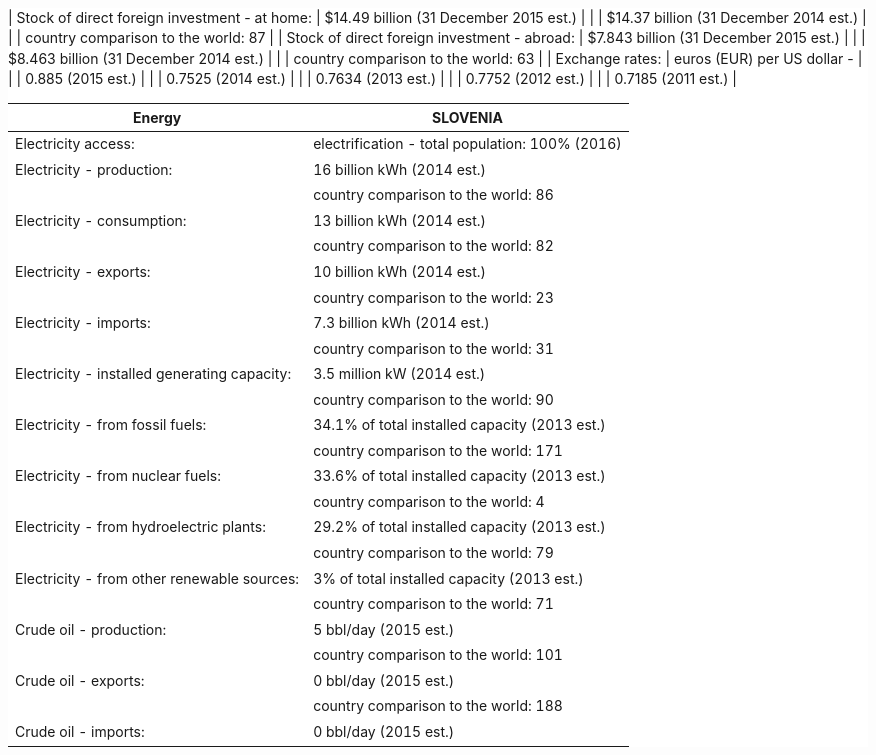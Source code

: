 | Stock of direct foreign investment - at home: | $14.49 billion (31 December 2015 est.) |
| | $14.37 billion (31 December 2014 est.) |
| | country comparison to the world: 87 |
| Stock of direct foreign investment - abroad: | $7.843 billion (31 December 2015 est.) |
| | $8.463 billion (31 December 2014 est.) |
| | country comparison to the world: 63 |
| Exchange rates: | euros (EUR) per US dollar - |
| | 0.885 (2015 est.) |
| | 0.7525 (2014 est.) |
| | 0.7634 (2013 est.) |
| | 0.7752 (2012 est.) |
| | 0.7185 (2011 est.) |

| Energy | SLOVENIA |
| --- | --- |
| Electricity access: | electrification - total population: 100% (2016) |
| Electricity - production: | 16 billion kWh (2014 est.) |
| | country comparison to the world: 86 |
| Electricity - consumption: | 13 billion kWh (2014 est.) |
| | country comparison to the world: 82 |
| Electricity - exports: | 10 billion kWh (2014 est.) |
| | country comparison to the world: 23 |
| Electricity - imports: | 7.3 billion kWh (2014 est.) |
| | country comparison to the world: 31 |
| Electricity - installed generating capacity: | 3.5 million kW (2014 est.) |
| | country comparison to the world: 90 |
| Electricity - from fossil fuels: | 34.1% of total installed capacity (2013 est.) |
| | country comparison to the world: 171 |
| Electricity - from nuclear fuels: | 33.6% of total installed capacity (2013 est.) |
| | country comparison to the world: 4 |
| Electricity - from hydroelectric plants: | 29.2% of total installed capacity (2013 est.) |
| | country comparison to the world: 79 |
| Electricity - from other renewable sources: | 3% of total installed capacity (2013 est.) |
| | country comparison to the world: 71 |
| Crude oil - production: | 5 bbl/day (2015 est.) |
| | country comparison to the world: 101 |
| Crude oil - exports: | 0 bbl/day (2015 est.) |
| | country comparison to the world: 188 |
| Crude oil - imports: | 0 bbl/day (2015 est.) |